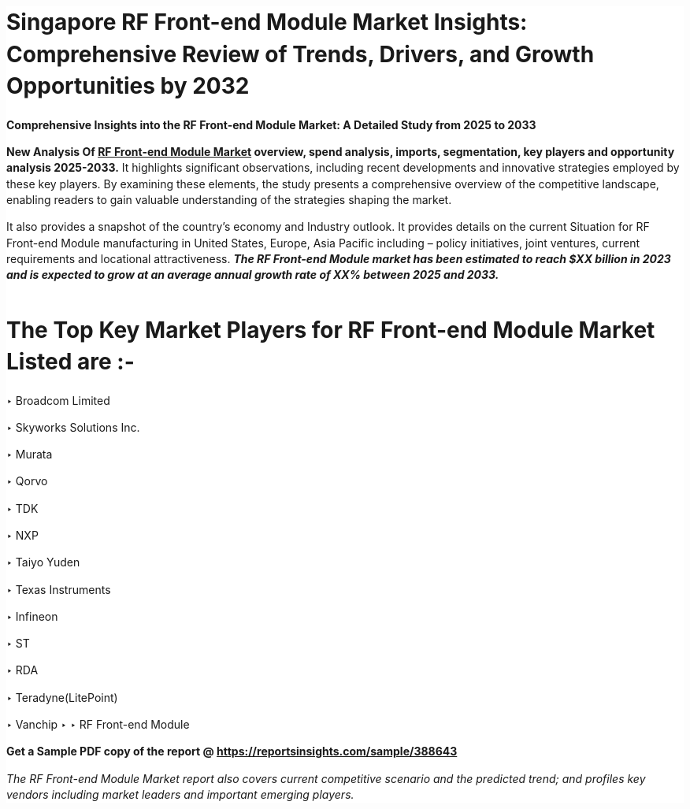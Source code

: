 # Singapore RF Front-end Module Market Insights: Comprehensive Review of Trends, Drivers, and Growth Opportunities by 2032

<strong>Comprehensive Insights into the RF Front-end Module Market: A Detailed Study from 2025 to 2033</strong>

<strong>New Analysis Of <a href=https://www.reportsinsights.com/sample/388643>RF Front-end Module Market</a> overview, spend analysis, imports, segmentation, key players and opportunity analysis 2025-2033.</strong> It highlights significant observations, including recent developments and innovative strategies employed by these key players. By examining these elements, the study presents a comprehensive overview of the competitive landscape, enabling readers to gain valuable understanding of the strategies shaping the market.

It also provides a snapshot of the country’s economy and Industry outlook. It provides details on the current Situation for RF Front-end Module manufacturing in United States, Europe, Asia Pacific including – policy initiatives, joint ventures, current requirements and locational attractiveness. <strong><em>The RF Front-end Module market has been estimated to reach $XX billion in 2023 and is expected to grow at an average annual growth rate of XX% between 2025 and 2033.</em></strong>

# <strong>The Top Key Market Players for RF Front-end Module Market Listed are :-</strong> 

‣ Broadcom Limited

‣ Skyworks Solutions Inc.

‣ Murata

‣ Qorvo

‣ TDK

‣ NXP

‣ Taiyo Yuden

‣ Texas Instruments

‣ Infineon

‣ ST

‣ RDA

‣ Teradyne(LitePoint)

‣ Vanchip
‣ 
‣ RF Front-end Module

<strong>Get a Sample PDF copy of the report @ <a href=https://reportsinsights.com/sample/388643>https://reportsinsights.com/sample/388643</a></strong>

<em>The RF Front-end Module Market report also covers current competitive scenario and the predicted trend; and profiles key vendors including market leaders and important emerging players.</em>
